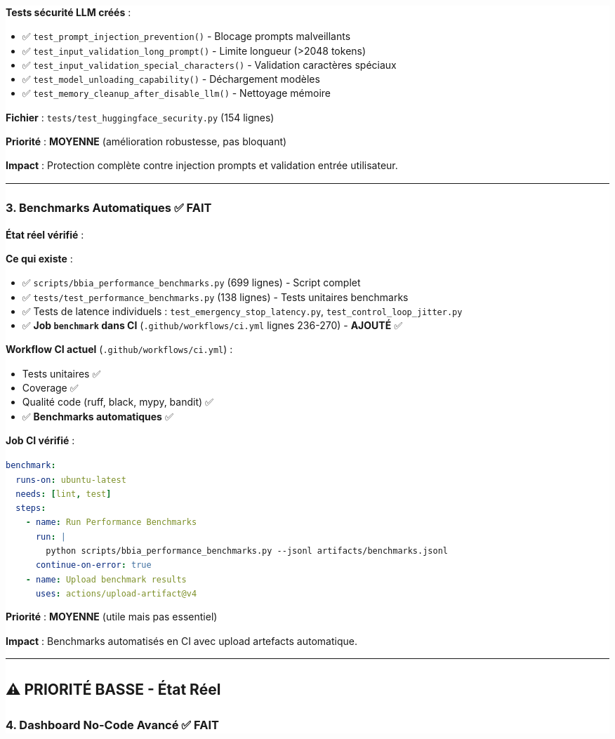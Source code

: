 **Tests sécurité LLM créés** :
- ✅ `test_prompt_injection_prevention()` - Blocage prompts malveillants
- ✅ `test_input_validation_long_prompt()` - Limite longueur (>2048 tokens)
- ✅ `test_input_validation_special_characters()` - Validation caractères spéciaux
- ✅ `test_model_unloading_capability()` - Déchargement modèles
- ✅ `test_memory_cleanup_after_disable_llm()` - Nettoyage mémoire

**Fichier** : `tests/test_huggingface_security.py` (154 lignes)

**Priorité** : **MOYENNE** (amélioration robustesse, pas bloquant)

**Impact** : Protection complète contre injection prompts et validation entrée utilisateur.

---

### 3. Benchmarks Automatiques ✅ **FAIT**

**État réel vérifié** :

**Ce qui existe** :
- ✅ `scripts/bbia_performance_benchmarks.py` (699 lignes) - Script complet
- ✅ `tests/test_performance_benchmarks.py` (138 lignes) - Tests unitaires benchmarks
- ✅ Tests de latence individuels : `test_emergency_stop_latency.py`, `test_control_loop_jitter.py`
- ✅ **Job `benchmark` dans CI** (`.github/workflows/ci.yml` lignes 236-270) - **AJOUTÉ** ✅

**Workflow CI actuel** (`.github/workflows/ci.yml`) :
- Tests unitaires ✅
- Coverage ✅
- Qualité code (ruff, black, mypy, bandit) ✅
- ✅ **Benchmarks automatiques** ✅

**Job CI vérifié** :
```yaml
benchmark:
  runs-on: ubuntu-latest
  needs: [lint, test]
  steps:
    - name: Run Performance Benchmarks
      run: |
        python scripts/bbia_performance_benchmarks.py --jsonl artifacts/benchmarks.jsonl
      continue-on-error: true
    - name: Upload benchmark results
      uses: actions/upload-artifact@v4
```

**Priorité** : **MOYENNE** (utile mais pas essentiel)

**Impact** : Benchmarks automatisés en CI avec upload artefacts automatique.

---

## ⚠️ PRIORITÉ BASSE - État Réel

### 4. Dashboard No-Code Avancé ✅ **FAIT**
